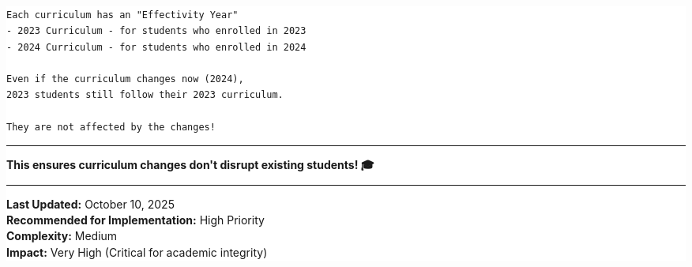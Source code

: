 ```
Each curriculum has an "Effectivity Year"
- 2023 Curriculum - for students who enrolled in 2023
- 2024 Curriculum - for students who enrolled in 2024

Even if the curriculum changes now (2024),
2023 students still follow their 2023 curriculum.

They are not affected by the changes!
```

---

**This ensures curriculum changes don't disrupt existing students! 🎓**

---

**Last Updated:** October 10, 2025  
**Recommended for Implementation:** High Priority  
**Complexity:** Medium  
**Impact:** Very High (Critical for academic integrity)

